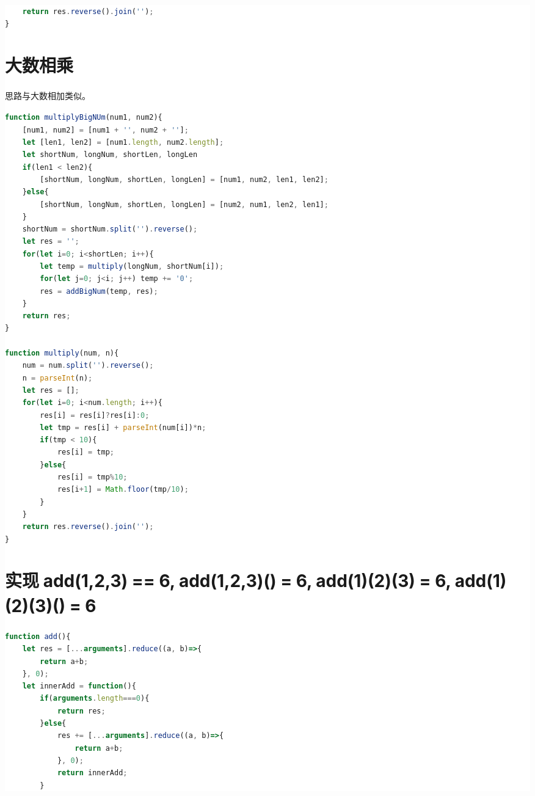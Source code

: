 ```javascript
    return res.reverse().join('');
}
```

# 大数相乘

思路与大数相加类似。

```javascript
function multiplyBigNUm(num1, num2){
    [num1, num2] = [num1 + '', num2 + ''];
    let [len1, len2] = [num1.length, num2.length];
    let shortNum, longNum, shortLen, longLen
    if(len1 < len2){
        [shortNum, longNum, shortLen, longLen] = [num1, num2, len1, len2];
    }else{
        [shortNum, longNum, shortLen, longLen] = [num2, num1, len2, len1];
    }
    shortNum = shortNum.split('').reverse();
    let res = '';
    for(let i=0; i<shortLen; i++){
        let temp = multiply(longNum, shortNum[i]);
        for(let j=0; j<i; j++) temp += '0';
        res = addBigNum(temp, res);
    }
    return res;
}

function multiply(num, n){
    num = num.split('').reverse();
    n = parseInt(n);
    let res = [];
    for(let i=0; i<num.length; i++){
        res[i] = res[i]?res[i]:0;
        let tmp = res[i] + parseInt(num[i])*n;
        if(tmp < 10){
            res[i] = tmp;
        }else{
            res[i] = tmp%10;
            res[i+1] = Math.floor(tmp/10);
        }
    }
    return res.reverse().join('');
}
```

# 实现 add(1,2,3) == 6, add(1,2,3)() = 6,  add(1)(2)(3) = 6, add(1)(2)(3)() = 6

```javascript
function add(){
    let res = [...arguments].reduce((a, b)=>{
        return a+b;
    }, 0);
    let innerAdd = function(){
        if(arguments.length===0){
            return res;
        }else{
            res += [...arguments].reduce((a, b)=>{
                return a+b;
            }, 0);
            return innerAdd;
        }
```